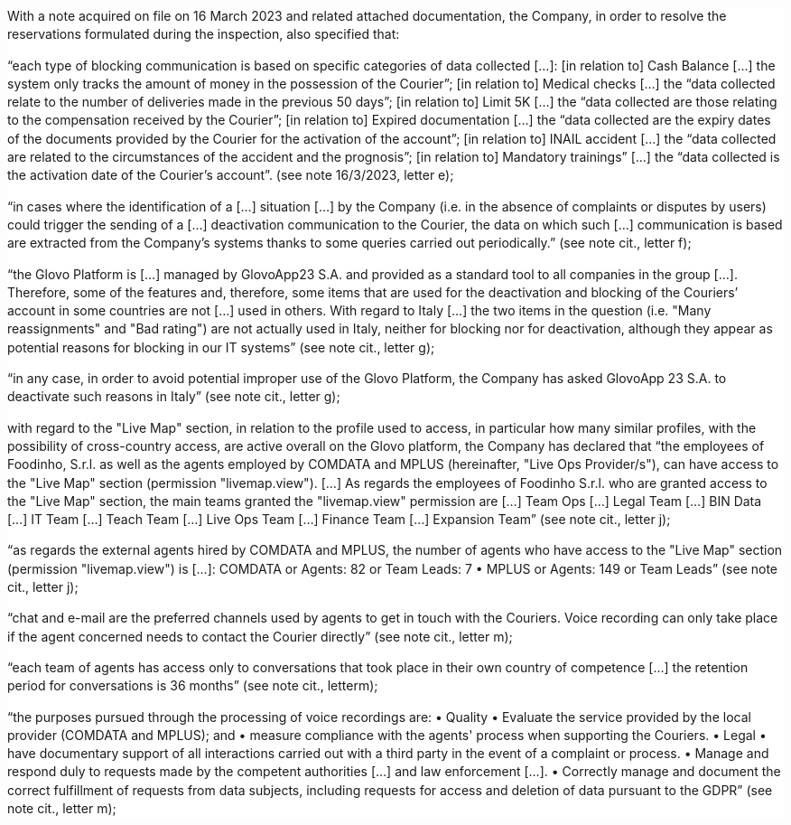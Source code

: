 With a note acquired on file on 16 March 2023 and related attached documentation, the Company, in order to resolve the reservations formulated during the inspection, also specified that:

“each type of blocking communication is based on specific categories of data collected \[…\]: \[in relation to\] Cash Balance \[…\] the system only tracks the amount of money in the possession of the Courier”; \[in relation to\] Medical checks \[…\] the “data collected relate to the number of deliveries made in the previous 50 days”; \[in relation to\] Limit 5K \[…\] the “data collected are those relating to the compensation received by the Courier”; \[in relation to\] Expired documentation \[…\] the “data collected are the expiry dates of the documents provided by the Courier for the activation of the account”; \[in relation to\] INAIL accident \[…\] the “data collected are related to the circumstances of the accident and the prognosis”; \[in relation to\] Mandatory trainings” \[…\] the “data collected is the activation date of the Courier’s account”. (see note 16/3/2023, letter e);

“in cases where the identification of a \[…\] situation \[…\] by the Company (i.e. in the absence of complaints or disputes by users) could trigger the sending of a \[…\] deactivation communication to the Courier, the data on which such \[…\] communication is based are extracted from the Company’s systems thanks to some queries carried out periodically.” (see note cit., letter f);

“the Glovo Platform is \[…\] managed by GlovoApp23 S.A. and provided as a standard tool to all companies in the group \[…\]. Therefore, some of the features and, therefore, some items that are used for the deactivation and blocking of the Couriers’ account in some countries are not \[…\] used in others. With regard to Italy \[…\] the two items in the question (i.e. "Many reassignments" and "Bad rating") are not actually used in Italy, neither for blocking nor for deactivation, although they appear as potential reasons for blocking in our IT systems” (see note cit., letter g);

“in any case, in order to avoid potential improper use of the Glovo Platform, the Company has asked GlovoApp 23 S.A. to deactivate such reasons in Italy” (see note cit., letter g);

with regard to the "Live Map" section, in relation to the profile used to access, in particular how many similar profiles, with the possibility of cross-country access, are active overall on the Glovo platform, the Company has declared that “the employees of Foodinho, S.r.l. as well as the agents employed by COMDATA and MPLUS (hereinafter, "Live Ops Provider/s"), can have access to the "Live Map" section (permission "livemap.view"). \[…\] As regards the employees of Foodinho S.r.l. who are granted access to the "Live Map" section, the main teams granted the "livemap.view" permission are \[…\] Team Ops \[…\] Legal Team \[…\] BIN Data \[…\] IT Team \[…\] Teach Team \[…\] Live Ops Team \[…\] Finance Team \[…\] Expansion Team” (see note cit., letter j);

“as regards the external agents hired by COMDATA and MPLUS, the number of agents who have access to the "Live Map" section (permission "livemap.view") is \[…\]: COMDATA or Agents: 82 or Team Leads: 7 • MPLUS or Agents: 149 or Team Leads” (see note cit., letter j);

“chat and e-mail are the preferred channels used by agents to get in touch with the Couriers. Voice recording can only take place if the agent concerned needs to contact the Courier directly” (see note cit., letter m);

“each team of agents has access only to conversations that took place in their own country of competence \[…\] the retention period for conversations is 36 months” (see note cit., letterm);

“the purposes pursued through the processing of voice recordings are: • Quality • Evaluate the service provided by the local provider (COMDATA and MPLUS); and • measure compliance with the agents' process when supporting the Couriers. • Legal • have documentary support of all interactions carried out with a third party in the event of a complaint or process. • Manage and respond duly to requests made by the competent authorities \[…\] and law enforcement \[…\]. • Correctly manage and document the correct fulfillment of requests from data subjects, including requests for access and deletion of data pursuant to the GDPR” (see note cit., letter m);
